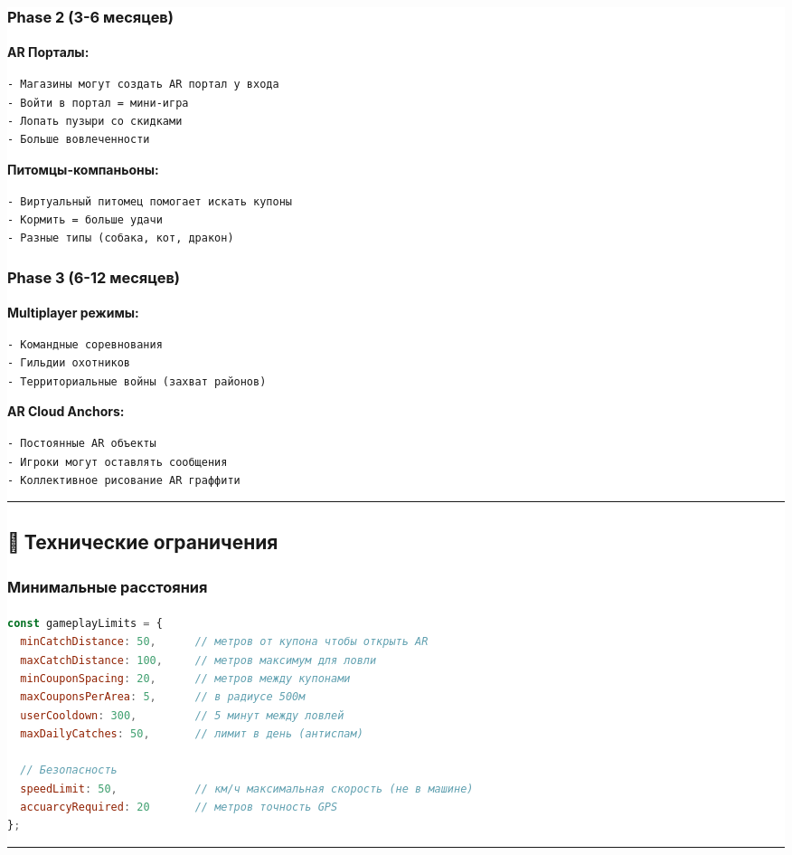 ### Phase 2 (3-6 месяцев)

**AR Порталы:**
```
- Магазины могут создать AR портал у входа
- Войти в портал = мини-игра
- Лопать пузыри со скидками
- Больше вовлеченности
```

**Питомцы-компаньоны:**
```
- Виртуальный питомец помогает искать купоны
- Кормить = больше удачи
- Разные типы (собака, кот, дракон)
```

### Phase 3 (6-12 месяцев)

**Multiplayer режимы:**
```
- Командные соревнования
- Гильдии охотников
- Территориальные войны (захват районов)
```

**AR Cloud Anchors:**
```
- Постоянные AR объекты
- Игроки могут оставлять сообщения
- Коллективное рисование AR граффити
```

---

## 📏 Технические ограничения

### Минимальные расстояния

```javascript
const gameplayLimits = {
  minCatchDistance: 50,      // метров от купона чтобы открыть AR
  maxCatchDistance: 100,     // метров максимум для ловли
  minCouponSpacing: 20,      // метров между купонами
  maxCouponsPerArea: 5,      // в радиусе 500м
  userCooldown: 300,         // 5 минут между ловлей
  maxDailyCatches: 50,       // лимит в день (антиспам)

  // Безопасность
  speedLimit: 50,            // км/ч максимальная скорость (не в машине)
  accuarcyRequired: 20       // метров точность GPS
};
```

---
